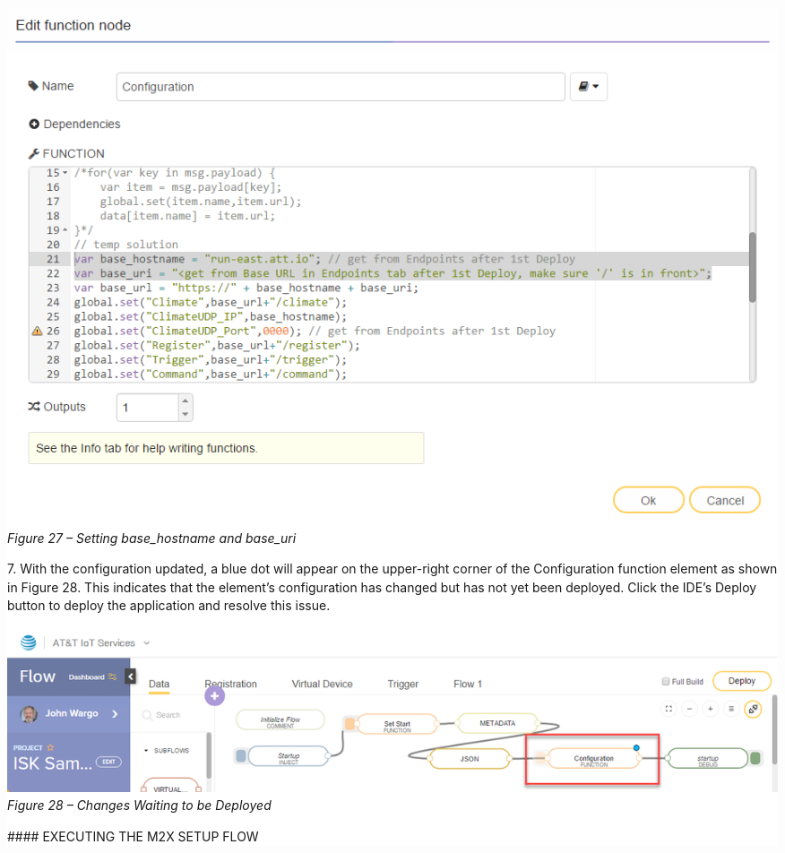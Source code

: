 ![Figure 27 – Setting base_hostname and base_uri](../images/starter-kit-guide/QuickStart32.png)  
_Figure 27 – Setting base\_hostname and base\_uri_

7\. With the configuration updated, a blue dot will appear on the upper-right
corner of the Configuration function element as shown in Figure 28. This
indicates that the element’s configuration has changed but has not yet been
deployed. Click the IDE’s Deploy button to deploy the application and resolve
this issue.

![Figure 28 – Changes Waiting to be Deployed](../images/starter-kit-guide/QuickStart33.png)  
_Figure 28 – Changes Waiting to be Deployed_


<p id="user-content-menu16"></p>
#### EXECUTING THE M2X SETUP FLOW
